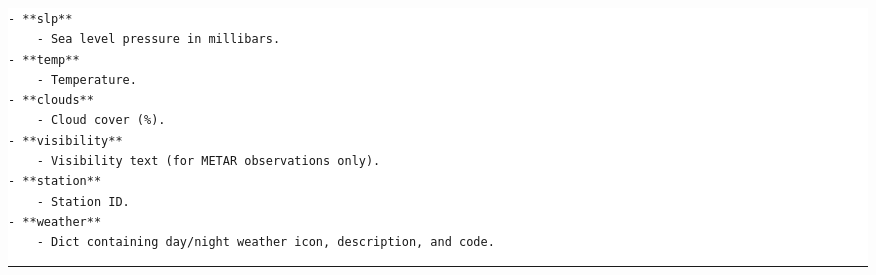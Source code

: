 	- **slp**  
		- Sea level pressure in millibars.  
	- **temp**  
		- Temperature.  
	- **clouds**  
		- Cloud cover (%).  
	- **visibility**  
		- Visibility text (for METAR observations only).  
	- **station**  
		- Station ID.  
	- **weather**  
	    - Dict containing day/night weather icon, description, and code.  
  
----------------------------------------------------

